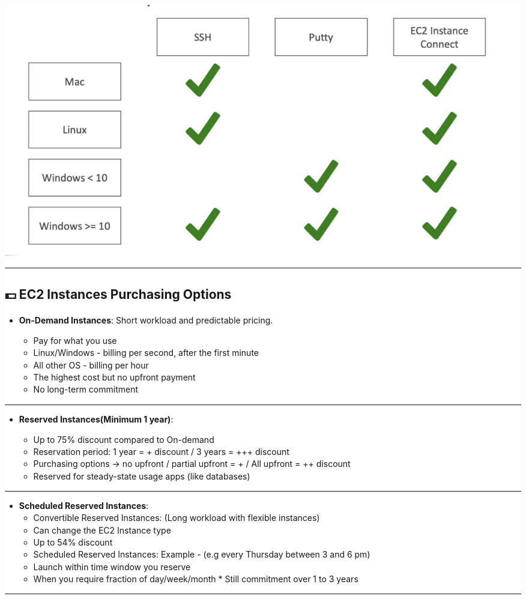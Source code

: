 ![Comparative table of SSH support from most popular Operative Systems](../assets/img/aws_ec2_sg_ssh_support.png)

---

## 💵 EC2 Instances Purchasing Options

- **On-Demand Instances**: Short workload and predictable pricing.

  - Pay for what you use
  - Linux/Windows - billing per second, after the first minute
  - All other OS - billing per hour
  - The highest cost but no upfront payment
  - No long-term commitment

---

- **Reserved Instances(Minimum 1 year)**:

  - Up to 75% discount compared to On-demand
  - Reservation period: 1 year = + discount / 3 years = +++ discount
  - Purchasing options -> no upfront / partial upfront = + / All upfront = ++ discount
  - Reserved for steady-state usage apps (like databases)

---

- **Scheduled Reserved Instances**:
  - Convertible Reserved Instances: (Long workload with flexible instances)
  - Can change the EC2 Instance type
  - Up to 54% discount
  - Scheduled Reserved Instances: Example - (e.g every Thursday between 3 and 6 pm)
  - Launch within time window you reserve
  - When you require fraction of day/week/month \* Still commitment over 1 to 3 years

---
